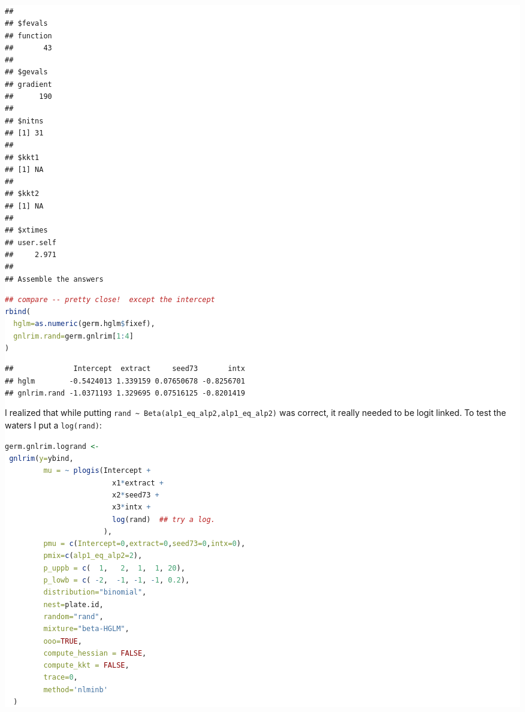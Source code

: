 ```
## 
## $fevals
## function 
##       43 
## 
## $gevals
## gradient 
##      190 
## 
## $nitns
## [1] 31
## 
## $kkt1
## [1] NA
## 
## $kkt2
## [1] NA
## 
## $xtimes
## user.self 
##     2.971 
## 
## Assemble the answers
```

```r
## compare -- pretty close!  except the intercept
rbind(
  hglm=as.numeric(germ.hglm$fixef),
  gnlrim.rand=germ.gnlrim[1:4]
)
```

```
##              Intercept  extract     seed73       intx
## hglm        -0.5424013 1.339159 0.07650678 -0.8256701
## gnlrim.rand -1.0371193 1.329695 0.07516125 -0.8201419
```

I realized that while putting `rand ~ Beta(alp1_eq_alp2,alp1_eq_alp2)` was correct, it really needed to be logit linked.  To test the waters I put a `log(rand)`:



```r
germ.gnlrim.logrand <-
 gnlrim(y=ybind,
         mu = ~ plogis(Intercept + 
                         x1*extract + 
                         x2*seed73 + 
                         x3*intx + 
                         log(rand)  ## try a log.
                       ),
         pmu = c(Intercept=0,extract=0,seed73=0,intx=0),
         pmix=c(alp1_eq_alp2=2),
         p_uppb = c(  1,   2,  1,  1, 20),
         p_lowb = c( -2,  -1, -1, -1, 0.2),
         distribution="binomial",
         nest=plate.id,
         random="rand",
         mixture="beta-HGLM",
         ooo=TRUE,
         compute_hessian = FALSE,
         compute_kkt = FALSE,
         trace=0,
         method='nlminb'
  )
```